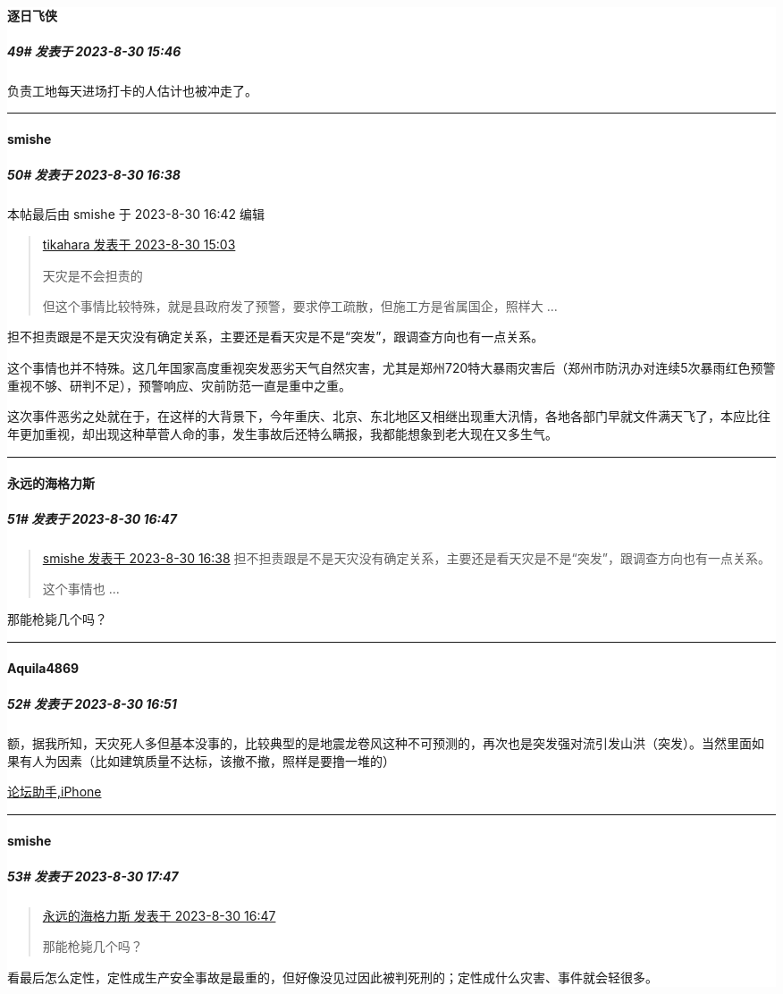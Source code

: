 ####  逐日飞侠  
##### 49#       发表于 2023-8-30 15:46

负责工地每天进场打卡的人估计也被冲走了。

*****

####  smishe  
##### 50#       发表于 2023-8-30 16:38

 本帖最后由 smishe 于 2023-8-30 16:42 编辑 
<blockquote><a href="httphttps://bbs.saraba1st.com/2b/forum.php?mod=redirect&amp;goto=findpost&amp;pid=62227403&amp;ptid=2150532" target="_blank">tikahara 发表于 2023-8-30 15:03</a>

天灾是不会担责的

但这个事情比较特殊，就是县政府发了预警，要求停工疏散，但施工方是省属国企，照样大 ...</blockquote>
担不担责跟是不是天灾没有确定关系，主要还是看天灾是不是“突发”，跟调查方向也有一点关系。

这个事情也并不特殊。这几年国家高度重视突发恶劣天气自然灾害，尤其是郑州720特大暴雨灾害后（郑州市防汛办对连续5次暴雨红色预警重视不够、研判不足），预警响应、灾前防范一直是重中之重。

这次事件恶劣之处就在于，在这样的大背景下，今年重庆、北京、东北地区又相继出现重大汛情，各地各部门早就文件满天飞了，本应比往年更加重视，却出现这种草菅人命的事，发生事故后还特么瞒报，我都能想象到老大现在又多生气。

*****

####  永远的海格力斯  
##### 51#       发表于 2023-8-30 16:47

<blockquote><a href="httphttps://bbs.saraba1st.com/2b/forum.php?mod=redirect&amp;goto=findpost&amp;pid=62228473&amp;ptid=2150532" target="_blank">smishe 发表于 2023-8-30 16:38</a>
担不担责跟是不是天灾没有确定关系，主要还是看天灾是不是“突发”，跟调查方向也有一点关系。

这个事情也 ...</blockquote>
那能枪毙几个吗？

*****

####  Aquila4869  
##### 52#       发表于 2023-8-30 16:51

额，据我所知，天灾死人多但基本没事的，比较典型的是地震龙卷风这种不可预测的，再次也是突发强对流引发山洪（突发）。当然里面如果有人为因素（比如建筑质量不达标，该撤不撤，照样是要撸一堆的）

[论坛助手,iPhone](https://bbs.saraba1st.com/2b/forum.php?mod=viewthread&amp;tid=2029836)

*****

####  smishe  
##### 53#       发表于 2023-8-30 17:47

<blockquote><a href="httphttps://bbs.saraba1st.com/2b/forum.php?mod=redirect&amp;goto=findpost&amp;pid=62228585&amp;ptid=2150532" target="_blank">永远的海格力斯 发表于 2023-8-30 16:47</a>

那能枪毙几个吗？</blockquote>
看最后怎么定性，定性成生产安全事故是最重的，但好像没见过因此被判死刑的；定性成什么灾害、事件就会轻很多。
